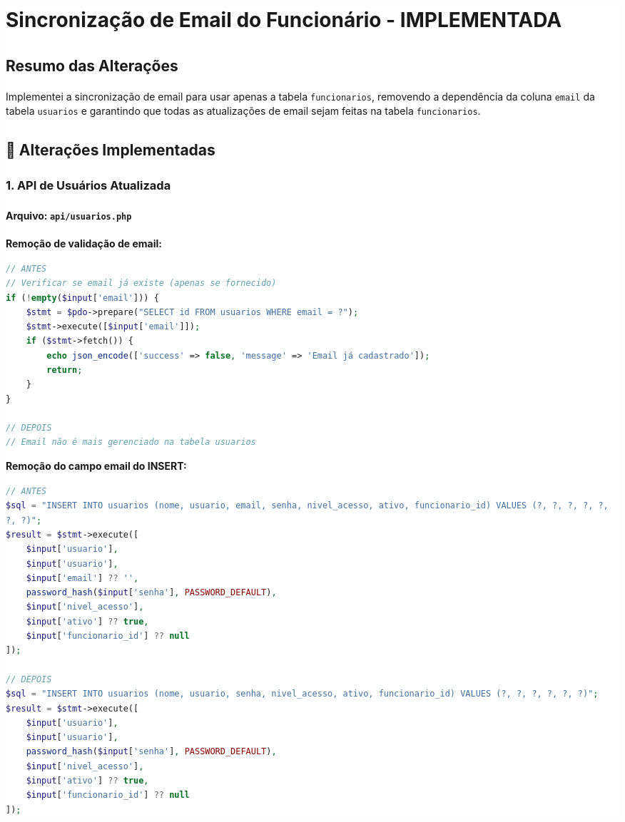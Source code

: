 # Sincronização de Email do Funcionário - IMPLEMENTADA

## Resumo das Alterações

Implementei a sincronização de email para usar apenas a tabela `funcionarios`, removendo a dependência da coluna `email` da tabela `usuarios` e garantindo que todas as atualizações de email sejam feitas na tabela `funcionarios`.

## 🔧 Alterações Implementadas

### **1. API de Usuários Atualizada**

#### **Arquivo: `api/usuarios.php`**

**Remoção de validação de email:**
```php
// ANTES
// Verificar se email já existe (apenas se fornecido)
if (!empty($input['email'])) {
    $stmt = $pdo->prepare("SELECT id FROM usuarios WHERE email = ?");
    $stmt->execute([$input['email']]);
    if ($stmt->fetch()) {
        echo json_encode(['success' => false, 'message' => 'Email já cadastrado']);
        return;
    }
}

// DEPOIS
// Email não é mais gerenciado na tabela usuarios
```

**Remoção do campo email do INSERT:**
```php
// ANTES
$sql = "INSERT INTO usuarios (nome, usuario, email, senha, nivel_acesso, ativo, funcionario_id) VALUES (?, ?, ?, ?, ?, ?, ?)";
$result = $stmt->execute([
    $input['usuario'],
    $input['usuario'],
    $input['email'] ?? '',
    password_hash($input['senha'], PASSWORD_DEFAULT),
    $input['nivel_acesso'],
    $input['ativo'] ?? true,
    $input['funcionario_id'] ?? null
]);

// DEPOIS
$sql = "INSERT INTO usuarios (nome, usuario, senha, nivel_acesso, ativo, funcionario_id) VALUES (?, ?, ?, ?, ?, ?)";
$result = $stmt->execute([
    $input['usuario'],
    $input['usuario'],
    password_hash($input['senha'], PASSWORD_DEFAULT),
    $input['nivel_acesso'],
    $input['ativo'] ?? true,
    $input['funcionario_id'] ?? null
]);
```
